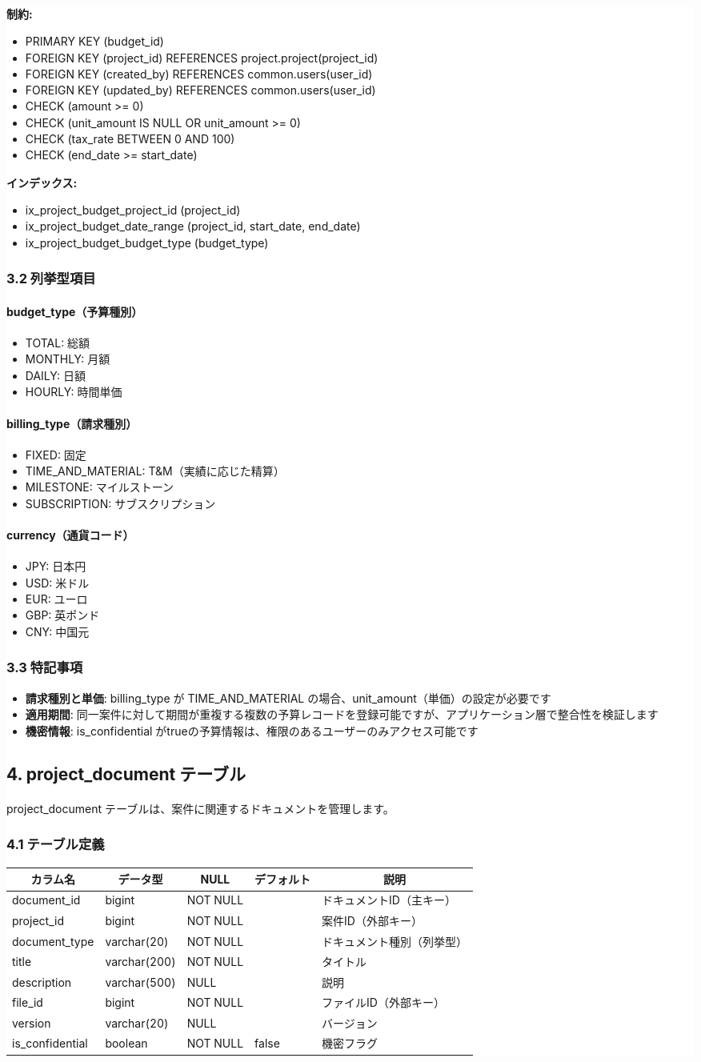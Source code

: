 **制約:**
- PRIMARY KEY (budget_id)
- FOREIGN KEY (project_id) REFERENCES project.project(project_id)
- FOREIGN KEY (created_by) REFERENCES common.users(user_id)
- FOREIGN KEY (updated_by) REFERENCES common.users(user_id)
- CHECK (amount >= 0)
- CHECK (unit_amount IS NULL OR unit_amount >= 0)
- CHECK (tax_rate BETWEEN 0 AND 100)
- CHECK (end_date >= start_date)

**インデックス:**
- ix_project_budget_project_id (project_id)
- ix_project_budget_date_range (project_id, start_date, end_date)
- ix_project_budget_budget_type (budget_type)

### 3.2 列挙型項目

#### budget_type（予算種別）
- TOTAL: 総額
- MONTHLY: 月額
- DAILY: 日額
- HOURLY: 時間単価

#### billing_type（請求種別）
- FIXED: 固定
- TIME_AND_MATERIAL: T&M（実績に応じた精算）
- MILESTONE: マイルストーン
- SUBSCRIPTION: サブスクリプション

#### currency（通貨コード）
- JPY: 日本円
- USD: 米ドル
- EUR: ユーロ
- GBP: 英ポンド
- CNY: 中国元

### 3.3 特記事項

- **請求種別と単価**: billing_type が TIME_AND_MATERIAL の場合、unit_amount（単価）の設定が必要です
- **適用期間**: 同一案件に対して期間が重複する複数の予算レコードを登録可能ですが、アプリケーション層で整合性を検証します
- **機密情報**: is_confidential がtrueの予算情報は、権限のあるユーザーのみアクセス可能です

## 4. project_document テーブル

project_document テーブルは、案件に関連するドキュメントを管理します。

### 4.1 テーブル定義

| カラム名 | データ型 | NULL | デフォルト | 説明 |
|---------|---------|------|-----------|------|
| document_id | bigint | NOT NULL | | ドキュメントID（主キー） |
| project_id | bigint | NOT NULL | | 案件ID（外部キー） |
| document_type | varchar(20) | NOT NULL | | ドキュメント種別（列挙型） |
| title | varchar(200) | NOT NULL | | タイトル |
| description | varchar(500) | NULL | | 説明 |
| file_id | bigint | NOT NULL | | ファイルID（外部キー） |
| version | varchar(20) | NULL | | バージョン |
| is_confidential | boolean | NOT NULL | false | 機密フラグ |